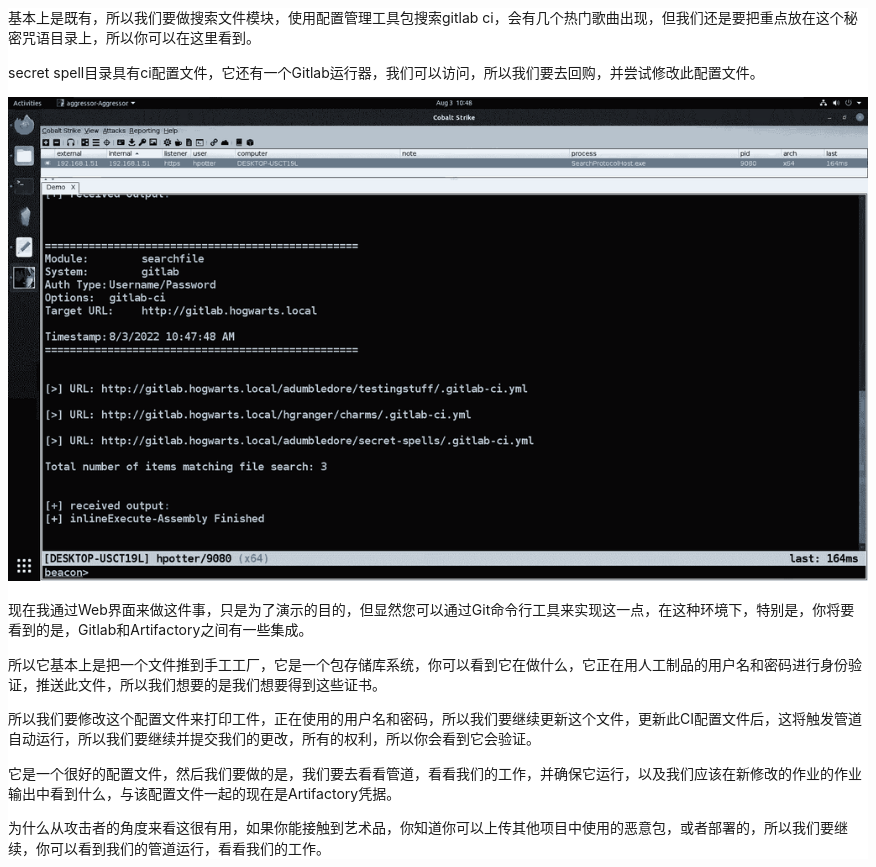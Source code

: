 基本上是既有，所以我们要做搜索文件模块，使用配置管理工具包搜索gitlab ci，会有几个热门歌曲出现，但我们还是要把重点放在这个秘密咒语目录上，所以你可以在这里看到。

secret spell目录具有ci配置文件，它还有一个Gitlab运行器，我们可以访问，所以我们要去回购，并尝试修改此配置文件。



![](img/8145e716e26e3ea724b933ade4cf32ff_58.png)

现在我通过Web界面来做这件事，只是为了演示的目的，但显然您可以通过Git命令行工具来实现这一点，在这种环境下，特别是，你将要看到的是，Gitlab和Artifactory之间有一些集成。

所以它基本上是把一个文件推到手工工厂，它是一个包存储库系统，你可以看到它在做什么，它正在用人工制品的用户名和密码进行身份验证，推送此文件，所以我们想要的是我们想要得到这些证书。

所以我们要修改这个配置文件来打印工件，正在使用的用户名和密码，所以我们要继续更新这个文件，更新此CI配置文件后，这将触发管道自动运行，所以我们要继续并提交我们的更改，所有的权利，所以你会看到它会验证。

它是一个很好的配置文件，然后我们要做的是，我们要去看看管道，看看我们的工作，并确保它运行，以及我们应该在新修改的作业的作业输出中看到什么，与该配置文件一起的现在是Artifactory凭据。

为什么从攻击者的角度来看这很有用，如果你能接触到艺术品，你知道你可以上传其他项目中使用的恶意包，或者部署的，所以我们要继续，你可以看到我们的管道运行，看看我们的工作。


